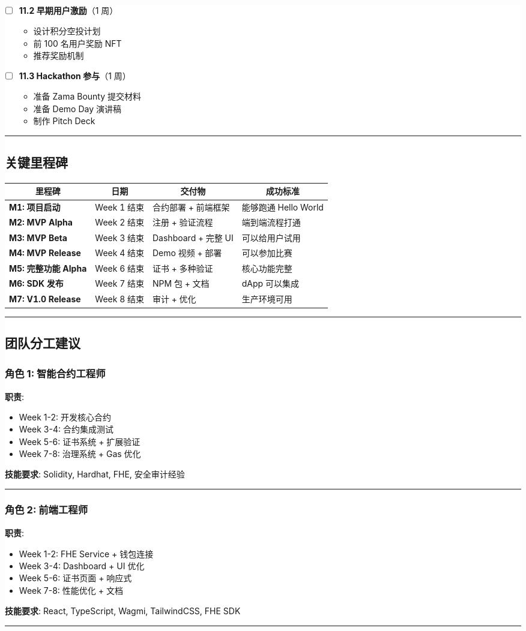 - [ ] **11.2 早期用户激励**（1 周）
  - 设计积分空投计划
  - 前 100 名用户奖励 NFT
  - 推荐奖励机制

- [ ] **11.3 Hackathon 参与**（1 周）
  - 准备 Zama Bounty 提交材料
  - 准备 Demo Day 演讲稿
  - 制作 Pitch Deck

---

## 关键里程碑

| 里程碑 | 日期 | 交付物 | 成功标准 |
|-------|------|--------|---------|
| **M1: 项目启动** | Week 1 结束 | 合约部署 + 前端框架 | 能够跑通 Hello World |
| **M2: MVP Alpha** | Week 2 结束 | 注册 + 验证流程 | 端到端流程打通 |
| **M3: MVP Beta** | Week 3 结束 | Dashboard + 完整 UI | 可以给用户试用 |
| **M4: MVP Release** | Week 4 结束 | Demo 视频 + 部署 | 可以参加比赛 |
| **M5: 完整功能 Alpha** | Week 6 结束 | 证书 + 多种验证 | 核心功能完整 |
| **M6: SDK 发布** | Week 7 结束 | NPM 包 + 文档 | dApp 可以集成 |
| **M7: V1.0 Release** | Week 8 结束 | 审计 + 优化 | 生产环境可用 |

---

## 团队分工建议

### 角色 1: 智能合约工程师
**职责**:
- Week 1-2: 开发核心合约
- Week 3-4: 合约集成测试
- Week 5-6: 证书系统 + 扩展验证
- Week 7-8: 治理系统 + Gas 优化

**技能要求**: Solidity, Hardhat, FHE, 安全审计经验

---

### 角色 2: 前端工程师
**职责**:
- Week 1-2: FHE Service + 钱包连接
- Week 3-4: Dashboard + UI 优化
- Week 5-6: 证书页面 + 响应式
- Week 7-8: 性能优化 + 文档

**技能要求**: React, TypeScript, Wagmi, TailwindCSS, FHE SDK

---